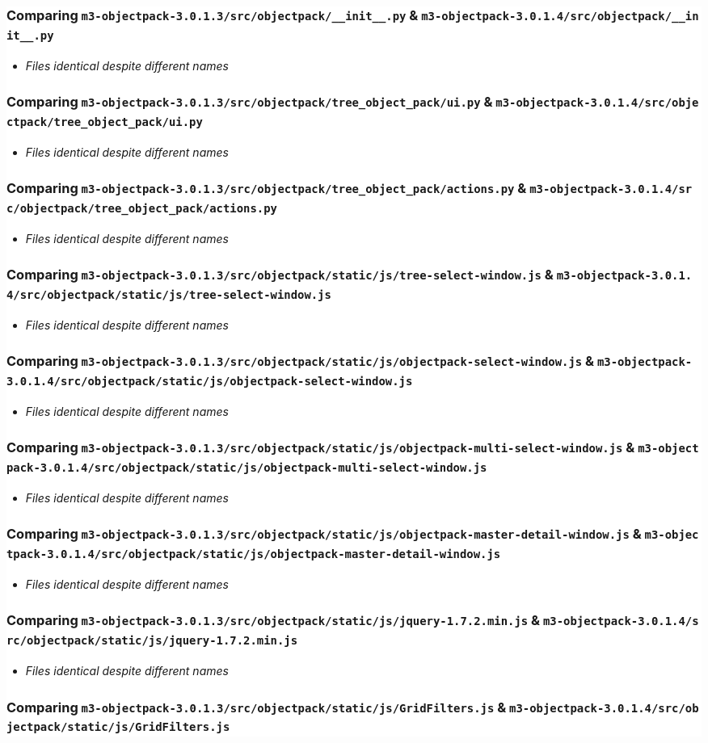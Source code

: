 ### Comparing `m3-objectpack-3.0.1.3/src/objectpack/__init__.py` & `m3-objectpack-3.0.1.4/src/objectpack/__init__.py`

 * *Files identical despite different names*

### Comparing `m3-objectpack-3.0.1.3/src/objectpack/tree_object_pack/ui.py` & `m3-objectpack-3.0.1.4/src/objectpack/tree_object_pack/ui.py`

 * *Files identical despite different names*

### Comparing `m3-objectpack-3.0.1.3/src/objectpack/tree_object_pack/actions.py` & `m3-objectpack-3.0.1.4/src/objectpack/tree_object_pack/actions.py`

 * *Files identical despite different names*

### Comparing `m3-objectpack-3.0.1.3/src/objectpack/static/js/tree-select-window.js` & `m3-objectpack-3.0.1.4/src/objectpack/static/js/tree-select-window.js`

 * *Files identical despite different names*

### Comparing `m3-objectpack-3.0.1.3/src/objectpack/static/js/objectpack-select-window.js` & `m3-objectpack-3.0.1.4/src/objectpack/static/js/objectpack-select-window.js`

 * *Files identical despite different names*

### Comparing `m3-objectpack-3.0.1.3/src/objectpack/static/js/objectpack-multi-select-window.js` & `m3-objectpack-3.0.1.4/src/objectpack/static/js/objectpack-multi-select-window.js`

 * *Files identical despite different names*

### Comparing `m3-objectpack-3.0.1.3/src/objectpack/static/js/objectpack-master-detail-window.js` & `m3-objectpack-3.0.1.4/src/objectpack/static/js/objectpack-master-detail-window.js`

 * *Files identical despite different names*

### Comparing `m3-objectpack-3.0.1.3/src/objectpack/static/js/jquery-1.7.2.min.js` & `m3-objectpack-3.0.1.4/src/objectpack/static/js/jquery-1.7.2.min.js`

 * *Files identical despite different names*

### Comparing `m3-objectpack-3.0.1.3/src/objectpack/static/js/GridFilters.js` & `m3-objectpack-3.0.1.4/src/objectpack/static/js/GridFilters.js`
